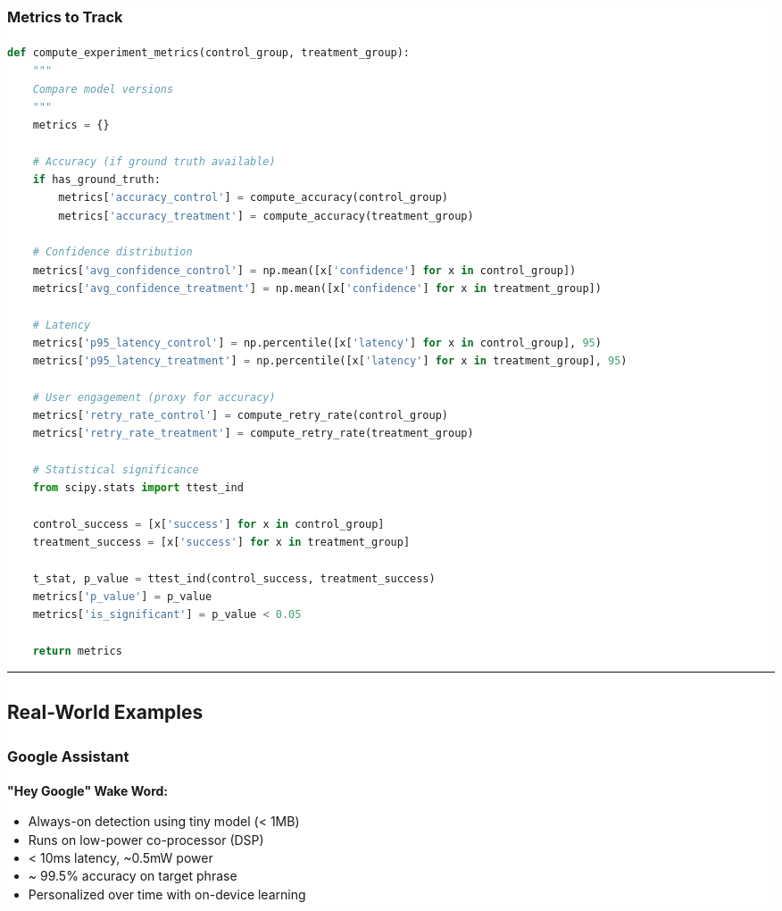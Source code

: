 ### Metrics to Track

```python
def compute_experiment_metrics(control_group, treatment_group):
    """
    Compare model versions
    """
    metrics = {}
    
    # Accuracy (if ground truth available)
    if has_ground_truth:
        metrics['accuracy_control'] = compute_accuracy(control_group)
        metrics['accuracy_treatment'] = compute_accuracy(treatment_group)
    
    # Confidence distribution
    metrics['avg_confidence_control'] = np.mean([x['confidence'] for x in control_group])
    metrics['avg_confidence_treatment'] = np.mean([x['confidence'] for x in treatment_group])
    
    # Latency
    metrics['p95_latency_control'] = np.percentile([x['latency'] for x in control_group], 95)
    metrics['p95_latency_treatment'] = np.percentile([x['latency'] for x in treatment_group], 95)
    
    # User engagement (proxy for accuracy)
    metrics['retry_rate_control'] = compute_retry_rate(control_group)
    metrics['retry_rate_treatment'] = compute_retry_rate(treatment_group)
    
    # Statistical significance
    from scipy.stats import ttest_ind
    
    control_success = [x['success'] for x in control_group]
    treatment_success = [x['success'] for x in treatment_group]
    
    t_stat, p_value = ttest_ind(control_success, treatment_success)
    metrics['p_value'] = p_value
    metrics['is_significant'] = p_value < 0.05
    
    return metrics
```

---

## Real-World Examples

### Google Assistant

**"Hey Google" Wake Word:**
- Always-on detection using tiny model (< 1MB)
- Runs on low-power co-processor (DSP)
- < 10ms latency, ~0.5mW power
- ~ 99.5% accuracy on target phrase
- Personalized over time with on-device learning

